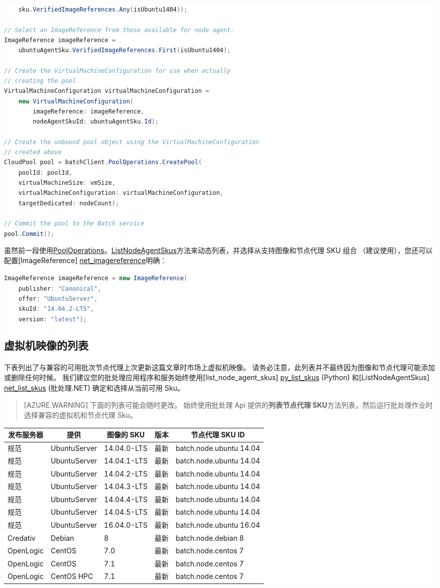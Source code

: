 ```csharp
    sku.VerifiedImageReferences.Any(isUbuntu1404));

// Select an ImageReference from those available for node agent.
ImageReference imageReference =
    ubuntuAgentSku.VerifiedImageReferences.First(isUbuntu1404);

// Create the VirtualMachineConfiguration for use when actually
// creating the pool
VirtualMachineConfiguration virtualMachineConfiguration =
    new VirtualMachineConfiguration(
        imageReference: imageReference,
        nodeAgentSkuId: ubuntuAgentSku.Id);

// Create the unbound pool object using the VirtualMachineConfiguration
// created above
CloudPool pool = batchClient.PoolOperations.CreatePool(
    poolId: poolId,
    virtualMachineSize: vmSize,
    virtualMachineConfiguration: virtualMachineConfiguration,
    targetDedicated: nodeCount);

// Commit the pool to the Batch service
pool.Commit();
```

虽然前一段使用[PoolOperations][net_pool_ops]。[ListNodeAgentSkus][net_list_skus]方法来动态列表，并选择从支持图像和节点代理 SKU 组合 （建议使用），您还可以配置[ImageReference] [net_imagereference]明确︰

```csharp
ImageReference imageReference = new ImageReference(
    publisher: "Canonical",
    offer: "UbuntuServer",
    skuId: "14.04.2-LTS",
    version: "latest");
```

## <a name="list-of-virtual-machine-images"></a>虚拟机映像的列表

下表列出了与兼容的可用批次节点代理上次更新这篇文章时市场上虚拟机映像。 请务必注意，此列表并不最终因为图像和节点代理可能添加或删除任何时候。 我们建议您的批处理应用程序和服务始终使用[list_node_agent_skus] [ py_list_skus] (Python) 和[ListNodeAgentSkus] [ net_list_skus] (批处理.NET) 确定和选择从当前可用 Sku。

> [AZURE.WARNING] 下面的列表可能会随时更改。 始终使用批处理 Api 提供的**列表节点代理 SKU**方法列表，然后运行批处理作业时选择兼容的虚拟机和节点代理 Sku。

| **发布服务器** | **提供** | **图像的 SKU** | **版本** | **节点代理 SKU ID** |
| ------- | ------- | ------- | ------- | ------- |
| 规范 | UbuntuServer | 14.04.0-LTS | 最新 | batch.node.ubuntu 14.04 |
| 规范 | UbuntuServer | 14.04.1-LTS | 最新 | batch.node.ubuntu 14.04 |
| 规范 | UbuntuServer | 14.04.2-LTS | 最新 | batch.node.ubuntu 14.04 |
| 规范 | UbuntuServer | 14.04.3-LTS | 最新 | batch.node.ubuntu 14.04 |
| 规范 | UbuntuServer | 14.04.4-LTS | 最新 | batch.node.ubuntu 14.04 |
| 规范 | UbuntuServer | 14.04.5-LTS | 最新 | batch.node.ubuntu 14.04 |
| 规范 | UbuntuServer | 16.04.0-LTS | 最新 | batch.node.ubuntu 16.04 |
| Credativ | Debian | 8 | 最新 | batch.node.debian 8 |
| OpenLogic | CentOS | 7.0 | 最新 | batch.node.centos 7 |
| OpenLogic | CentOS | 7.1 | 最新 | batch.node.centos 7 |
| OpenLogic | CentOS HPC | 7.1 | 最新 | batch.node.centos 7 |

[api_net]: http://msdn.microsoft.com/library/azure/mt348682.aspx
[api_net_mgmt]: https://msdn.microsoft.com/library/azure/mt463120.aspx
[api_rest]: http://msdn.microsoft.com/library/azure/dn820158.aspx
[cloud_services_pricing]: https://azure.microsoft.com/pricing/details/cloud-services/
[forum]: https://social.msdn.microsoft.com/forums/azure/en-US/home?forum=azurebatch
[github_py_readme]: https://github.com/Azure/azure-batch-samples/blob/master/Python/Batch/README.md
[github_samples]: https://github.com/Azure/azure-batch-samples
[github_samples_py]: https://github.com/Azure/azure-batch-samples/tree/master/Python/Batch
[github_samples_pyclient]: https://github.com/Azure/azure-batch-samples/blob/master/Python/Batch/article_samples/python_tutorial_client.py
[portal]: https://portal.azure.com
[net_cloudpool]: https://msdn.microsoft.com/library/azure/microsoft.azure.batch.cloudpool.aspx
[net_computenodeuser]: https://msdn.microsoft.com/library/azure/microsoft.azure.batch.computenodeuser.aspx
[net_imagereference]: https://msdn.microsoft.com/library/azure/microsoft.azure.batch.imagereference.aspx
[net_list_skus]: https://msdn.microsoft.com/library/azure/microsoft.azure.batch.pooloperations.listnodeagentskus.aspx
[net_pool_ops]: https://msdn.microsoft.com/library/azure/microsoft.azure.batch.pooloperations.aspx
[net_ssh_key]: https://msdn.microsoft.com/library/azure/microsoft.azure.batch.computenodeuser.sshpublickey.aspx
[nuget_batch_net]: https://www.nuget.org/packages/Azure.Batch/
[rest_add_pool]: https://msdn.microsoft.com/library/azure/dn820174.aspx
[py_account_ops]: http://azure-sdk-for-python.readthedocs.org/en/dev/ref/azure.batch.operations.html#azure.batch.operations.AccountOperations
[py_azure_sdk]: https://pypi.python.org/pypi/azure
[py_batch_docs]: http://azure-sdk-for-python.readthedocs.org/en/dev/ref/azure.batch.html
[py_batch_package]: https://pypi.python.org/pypi/azure-batch
[py_computenodeuser]: http://azure-sdk-for-python.readthedocs.org/en/dev/ref/azure.batch.models.html#azure.batch.models.ComputeNodeUser
[py_imagereference]: http://azure-sdk-for-python.readthedocs.org/en/dev/ref/azure.batch.models.html#azure.batch.models.ImageReference
[py_list_skus]: http://azure-sdk-for-python.readthedocs.org/en/dev/ref/azure.batch.operations.html#azure.batch.operations.AccountOperations.list_node_agent_skus
[vm_marketplace]: https://azure.microsoft.com/marketplace/virtual-machines/
[vm_pricing]: https://azure.microsoft.com/pricing/details/virtual-machines/